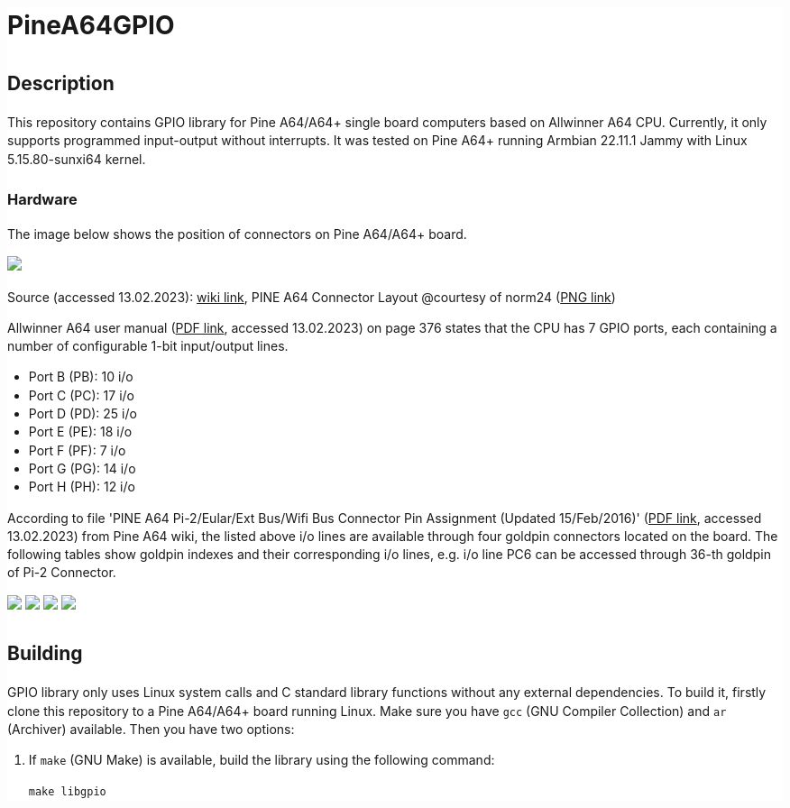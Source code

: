 # PineA64GPIO
## Description
This repository contains GPIO library for Pine A64/A64+ single board computers based on Allwinner A64 CPU. Currently, it only supports programmed input-output without interrupts. It was tested on Pine A64+ running Armbian 22.11.1 Jammy with Linux 5.15.80-sunxi64 kernel.

### Hardware
The image below shows the position of connectors on Pine A64/A64+ board.

<img src="https://i.imgur.com/iIXpLUc.png" width="500"/>

Source (accessed 13.02.2023): [wiki link](https://wiki.pine64.org/wiki/PINE_A64#Information,_Schematics_and_Certifications), PINE A64 Connector Layout @courtesy of norm24 ([PNG link](https://wiki.pine64.org/images/7/7d/Pine64_Board_Connector.png))

Allwinner A64 user manual ([PDF link](https://linux-sunxi.org/images/b/b4/Allwinner_A64_User_Manual_V1.1.pdf), accessed 13.02.2023) on page 376 states that the CPU has 7 GPIO ports, each containing a number of configurable 1-bit input/output lines.
- Port B (PB): 10 i/o
- Port C (PC): 17 i/o
- Port D (PD): 25 i/o
- Port E (PE): 18 i/o
- Port F (PF): 7 i/o
- Port G (PG): 14 i/o
- Port H (PH): 12 i/o

According to file 'PINE A64 Pi-2/Eular/Ext Bus/Wifi Bus Connector Pin Assignment (Updated 15/Feb/2016)' ([PDF link](https://files.pine64.org/doc/Pine%20A64%20Schematic/Pine%20A64%20Pin%20Assignment%20160215.pdf), accessed 13.02.2023) from Pine A64 wiki, the listed above i/o lines are available through four goldpin connectors located on the board. The following tables show goldpin indexes and their corresponding i/o lines, e.g. i/o line PC6 can be accessed through 36-th goldpin of Pi-2 Connector.

<img src="https://i.imgur.com/gSe28II.png" width="500"/>


<img src="https://i.imgur.com/1Xq2Rlx.png" width="500"/>


<img src="https://i.imgur.com/IuuGhSI.png" width="500"/>


<img src="https://i.imgur.com/tFX6UHp.png" width="500"/>

## Building
GPIO library only uses Linux system calls and C standard library functions without any external dependencies. To build it, firstly clone this repository to a Pine A64/A64+ board running Linux. Make sure you have `gcc` (GNU Compiler Collection) and `ar` (Archiver) available. Then you have two options:
1. If `make` (GNU Make) is available, build the library using the following command:
    ```
    make libgpio
    ```
